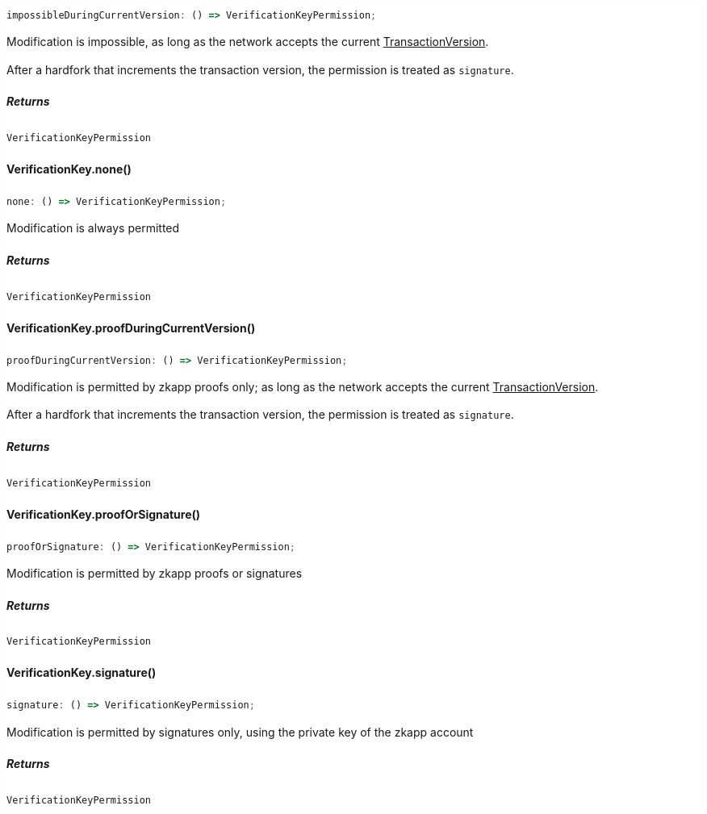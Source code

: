 ```ts
impossibleDuringCurrentVersion: () => VerificationKeyPermission;
```

Modification is impossible, as long as the network accepts the current [TransactionVersion](TransactionVersion.md).

After a hardfork that increments the transaction version, the permission is treated as `signature`.

##### Returns

`VerificationKeyPermission`

#### VerificationKey.none()

```ts
none: () => VerificationKeyPermission;
```

Modification is always permitted

##### Returns

`VerificationKeyPermission`

#### VerificationKey.proofDuringCurrentVersion()

```ts
proofDuringCurrentVersion: () => VerificationKeyPermission;
```

Modification is permitted by zkapp proofs only; as long as the network accepts the current [TransactionVersion](TransactionVersion.md).

After a hardfork that increments the transaction version, the permission is treated as `signature`.

##### Returns

`VerificationKeyPermission`

#### VerificationKey.proofOrSignature()

```ts
proofOrSignature: () => VerificationKeyPermission;
```

Modification is permitted by zkapp proofs or signatures

##### Returns

`VerificationKeyPermission`

#### VerificationKey.signature()

```ts
signature: () => VerificationKeyPermission;
```

Modification is permitted by signatures only, using the private key of the zkapp account

##### Returns

`VerificationKeyPermission`
